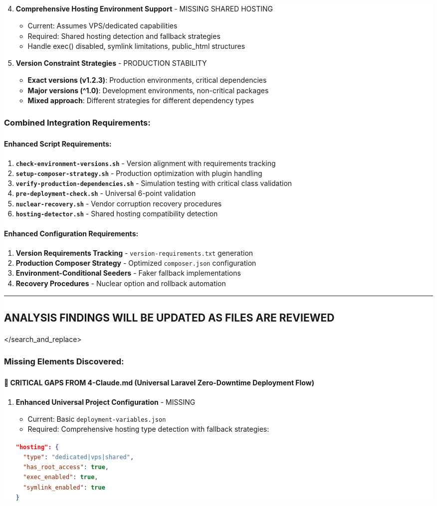 4. **Comprehensive Hosting Environment Support** - MISSING SHARED HOSTING

    - Current: Assumes VPS/dedicated capabilities
    - Required: Shared hosting detection and fallback strategies
    - Handle exec() disabled, symlink limitations, public_html structures

5. **Version Constraint Strategies** - PRODUCTION STABILITY
    - **Exact versions (v1.2.3)**: Production environments, critical dependencies
    - **Major versions (^1.0)**: Development environments, non-critical packages
    - **Mixed approach**: Different strategies for different dependency types

### **Combined Integration Requirements:**

#### **Enhanced Script Requirements:**

1. **`check-environment-versions.sh`** - Version alignment with requirements tracking
2. **`setup-composer-strategy.sh`** - Production optimization with plugin handling
3. **`verify-production-dependencies.sh`** - Simulation testing with critical class validation
4. **`pre-deployment-check.sh`** - Universal 6-point validation
5. **`nuclear-recovery.sh`** - Vendor corruption recovery procedures
6. **`hosting-detector.sh`** - Shared hosting compatibility detection

#### **Enhanced Configuration Requirements:**

1. **Version Requirements Tracking** - `version-requirements.txt` generation
2. **Production Composer Strategy** - Optimized `composer.json` configuration
3. **Environment-Conditional Seeders** - Faker fallback implementations
4. **Recovery Procedures** - Nuclear option and rollback automation

---

## **ANALYSIS FINDINGS WILL BE UPDATED AS FILES ARE REVIEWED**</search>

</search_and_replace>

### **Missing Elements Discovered:**

#### **🚨 CRITICAL GAPS FROM 4-Claude.md (Universal Laravel Zero-Downtime Deployment Flow)**

1. **Enhanced Universal Project Configuration** - MISSING

    - Current: Basic `deployment-variables.json`
    - Required: Comprehensive hosting type detection with fallback strategies:

    ```json
    "hosting": {
      "type": "dedicated|vps|shared",
      "has_root_access": true,
      "exec_enabled": true,
      "symlink_enabled": true
    }
    ```
